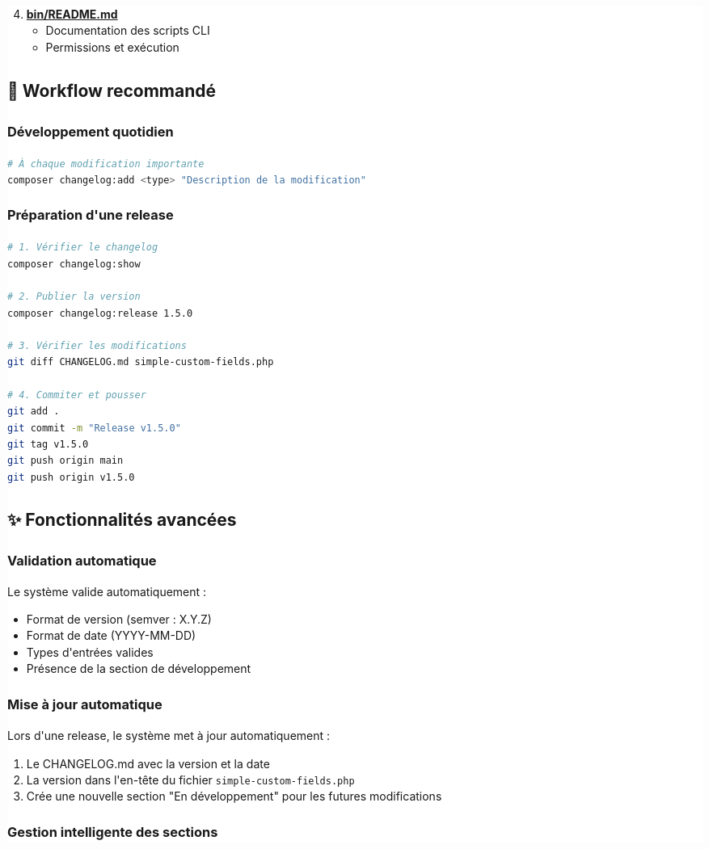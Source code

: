 4. **[bin/README.md](bin/README.md)**
   - Documentation des scripts CLI
   - Permissions et exécution

## 🔄 Workflow recommandé

### Développement quotidien

```bash
# À chaque modification importante
composer changelog:add <type> "Description de la modification"
```

### Préparation d'une release

```bash
# 1. Vérifier le changelog
composer changelog:show

# 2. Publier la version
composer changelog:release 1.5.0

# 3. Vérifier les modifications
git diff CHANGELOG.md simple-custom-fields.php

# 4. Commiter et pousser
git add .
git commit -m "Release v1.5.0"
git tag v1.5.0
git push origin main
git push origin v1.5.0
```

## ✨ Fonctionnalités avancées

### Validation automatique

Le système valide automatiquement :
- Format de version (semver : X.Y.Z)
- Format de date (YYYY-MM-DD)
- Types d'entrées valides
- Présence de la section de développement

### Mise à jour automatique

Lors d'une release, le système met à jour automatiquement :
1. Le CHANGELOG.md avec la version et la date
2. La version dans l'en-tête du fichier `simple-custom-fields.php`
3. Crée une nouvelle section "En développement" pour les futures modifications

### Gestion intelligente des sections
